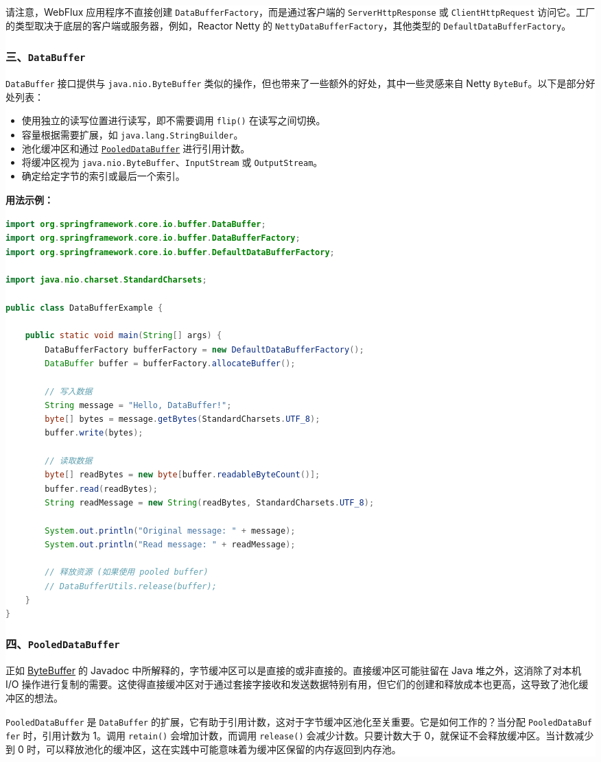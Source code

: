 请注意，WebFlux 应用程序不直接创建 `DataBufferFactory`，而是通过客户端的 `ServerHttpResponse` 或 `ClientHttpRequest` 访问它。工厂的类型取决于底层的客户端或服务器，例如，Reactor Netty 的 `NettyDataBufferFactory`，其他类型的 `DefaultDataBufferFactory`。

### 三、`DataBuffer`

`DataBuffer` 接口提供与 `java.nio.ByteBuffer` 类似的操作，但也带来了一些额外的好处，其中一些灵感来自 Netty `ByteBuf`。以下是部分好处列表：

*   使用独立的读写位置进行读写，即不需要调用 `flip()` 在读写之间切换。
*   容量根据需要扩展，如 `java.lang.StringBuilder`。
*   池化缓冲区和通过 [`PooledDataBuffer`](#pooleddatabuffer) 进行引用计数。
*   将缓冲区视为 `java.nio.ByteBuffer`、`InputStream` 或 `OutputStream`。
*   确定给定字节的索引或最后一个索引。

**用法示例：**

```java
import org.springframework.core.io.buffer.DataBuffer;
import org.springframework.core.io.buffer.DataBufferFactory;
import org.springframework.core.io.buffer.DefaultDataBufferFactory;

import java.nio.charset.StandardCharsets;

public class DataBufferExample {

    public static void main(String[] args) {
        DataBufferFactory bufferFactory = new DefaultDataBufferFactory();
        DataBuffer buffer = bufferFactory.allocateBuffer();

        // 写入数据
        String message = "Hello, DataBuffer!";
        byte[] bytes = message.getBytes(StandardCharsets.UTF_8);
        buffer.write(bytes);

        // 读取数据
        byte[] readBytes = new byte[buffer.readableByteCount()];
        buffer.read(readBytes);
        String readMessage = new String(readBytes, StandardCharsets.UTF_8);

        System.out.println("Original message: " + message);
        System.out.println("Read message: " + readMessage);

        // 释放资源 (如果使用 pooled buffer)
        // DataBufferUtils.release(buffer);
    }
}
```

### 四、`PooledDataBuffer`

正如 [ByteBuffer](https://docs.oracle.com/en/java/javase/17/docs/api/java.base/java/nio/ByteBuffer.html) 的 Javadoc 中所解释的，字节缓冲区可以是直接的或非直接的。直接缓冲区可能驻留在 Java 堆之外，这消除了对本机 I/O 操作进行复制的需要。这使得直接缓冲区对于通过套接字接收和发送数据特别有用，但它们的创建和释放成本也更高，这导致了池化缓冲区的想法。

`PooledDataBuffer` 是 `DataBuffer` 的扩展，它有助于引用计数，这对于字节缓冲区池化至关重要。它是如何工作的？当分配 `PooledDataBuffer` 时，引用计数为 1。调用 `retain()` 会增加计数，而调用 `release()` 会减少计数。只要计数大于 0，就保证不会释放缓冲区。当计数减少到 0 时，可以释放池化的缓冲区，这在实践中可能意味着为缓冲区保留的内存返回到内存池。
